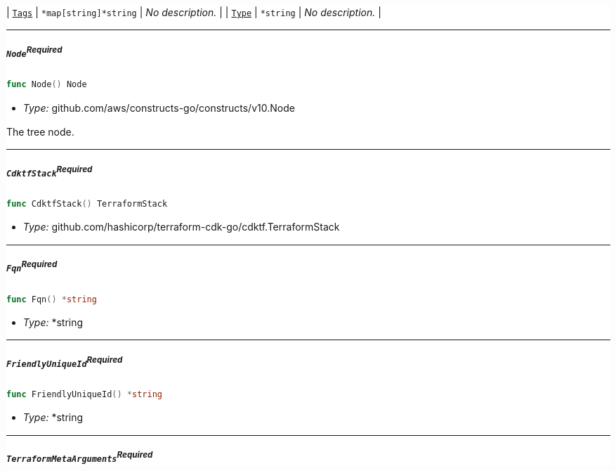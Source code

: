 | <code><a href="#@cdktf/provider-opentelekomcloud.ltsHostGroupV3.LtsHostGroupV3.property.tags">Tags</a></code> | <code>*map[string]*string</code> | *No description.* |
| <code><a href="#@cdktf/provider-opentelekomcloud.ltsHostGroupV3.LtsHostGroupV3.property.type">Type</a></code> | <code>*string</code> | *No description.* |

---

##### `Node`<sup>Required</sup> <a name="Node" id="@cdktf/provider-opentelekomcloud.ltsHostGroupV3.LtsHostGroupV3.property.node"></a>

```go
func Node() Node
```

- *Type:* github.com/aws/constructs-go/constructs/v10.Node

The tree node.

---

##### `CdktfStack`<sup>Required</sup> <a name="CdktfStack" id="@cdktf/provider-opentelekomcloud.ltsHostGroupV3.LtsHostGroupV3.property.cdktfStack"></a>

```go
func CdktfStack() TerraformStack
```

- *Type:* github.com/hashicorp/terraform-cdk-go/cdktf.TerraformStack

---

##### `Fqn`<sup>Required</sup> <a name="Fqn" id="@cdktf/provider-opentelekomcloud.ltsHostGroupV3.LtsHostGroupV3.property.fqn"></a>

```go
func Fqn() *string
```

- *Type:* *string

---

##### `FriendlyUniqueId`<sup>Required</sup> <a name="FriendlyUniqueId" id="@cdktf/provider-opentelekomcloud.ltsHostGroupV3.LtsHostGroupV3.property.friendlyUniqueId"></a>

```go
func FriendlyUniqueId() *string
```

- *Type:* *string

---

##### `TerraformMetaArguments`<sup>Required</sup> <a name="TerraformMetaArguments" id="@cdktf/provider-opentelekomcloud.ltsHostGroupV3.LtsHostGroupV3.property.terraformMetaArguments"></a>
